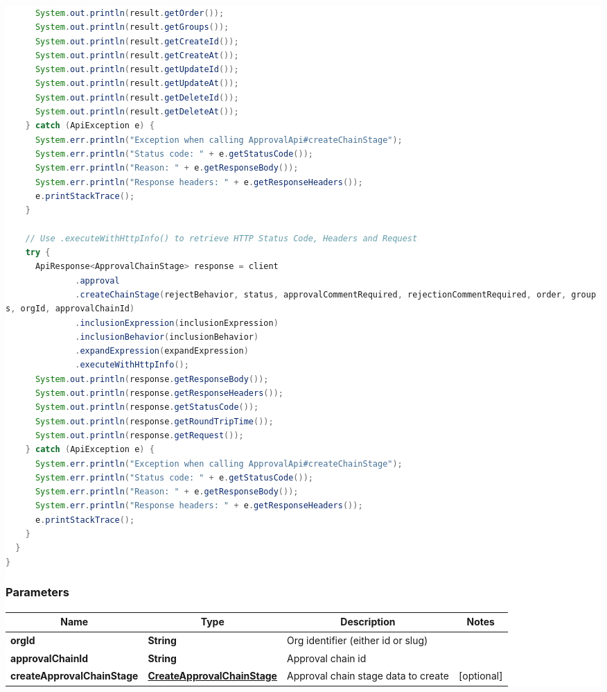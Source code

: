 ```java
      System.out.println(result.getOrder());
      System.out.println(result.getGroups());
      System.out.println(result.getCreateId());
      System.out.println(result.getCreateAt());
      System.out.println(result.getUpdateId());
      System.out.println(result.getUpdateAt());
      System.out.println(result.getDeleteId());
      System.out.println(result.getDeleteAt());
    } catch (ApiException e) {
      System.err.println("Exception when calling ApprovalApi#createChainStage");
      System.err.println("Status code: " + e.getStatusCode());
      System.err.println("Reason: " + e.getResponseBody());
      System.err.println("Response headers: " + e.getResponseHeaders());
      e.printStackTrace();
    }

    // Use .executeWithHttpInfo() to retrieve HTTP Status Code, Headers and Request
    try {
      ApiResponse<ApprovalChainStage> response = client
              .approval
              .createChainStage(rejectBehavior, status, approvalCommentRequired, rejectionCommentRequired, order, groups, orgId, approvalChainId)
              .inclusionExpression(inclusionExpression)
              .inclusionBehavior(inclusionBehavior)
              .expandExpression(expandExpression)
              .executeWithHttpInfo();
      System.out.println(response.getResponseBody());
      System.out.println(response.getResponseHeaders());
      System.out.println(response.getStatusCode());
      System.out.println(response.getRoundTripTime());
      System.out.println(response.getRequest());
    } catch (ApiException e) {
      System.err.println("Exception when calling ApprovalApi#createChainStage");
      System.err.println("Status code: " + e.getStatusCode());
      System.err.println("Reason: " + e.getResponseBody());
      System.err.println("Response headers: " + e.getResponseHeaders());
      e.printStackTrace();
    }
  }
}

```

### Parameters

| Name | Type | Description  | Notes |
|------------- | ------------- | ------------- | -------------|
| **orgId** | **String**| Org identifier (either id or slug) | |
| **approvalChainId** | **String**| Approval chain id | |
| **createApprovalChainStage** | [**CreateApprovalChainStage**](CreateApprovalChainStage.md)| Approval chain stage data to create | [optional] |
